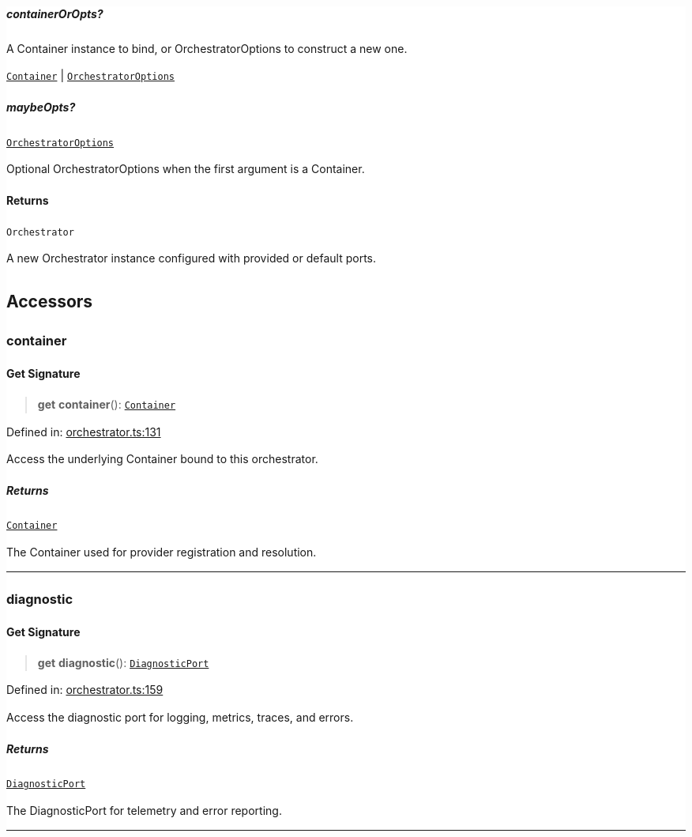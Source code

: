 ##### containerOrOpts?

A Container instance to bind, or OrchestratorOptions to construct a new one.

[`Container`](Container.md) | [`OrchestratorOptions`](../interfaces/OrchestratorOptions.md)

##### maybeOpts?

[`OrchestratorOptions`](../interfaces/OrchestratorOptions.md)

Optional OrchestratorOptions when the first argument is a Container.

#### Returns

`Orchestrator`

A new Orchestrator instance configured with provided or default ports.

## Accessors

### container

#### Get Signature

> **get** **container**(): [`Container`](Container.md)

Defined in: [orchestrator.ts:131](https://github.com/orkestrel/core/blob/cbe5b2d7b027ca6f0f1301ef32750afb69b4764b/src/orchestrator.ts#L131)

Access the underlying Container bound to this orchestrator.

##### Returns

[`Container`](Container.md)

The Container used for provider registration and resolution.

***

### diagnostic

#### Get Signature

> **get** **diagnostic**(): [`DiagnosticPort`](../interfaces/DiagnosticPort.md)

Defined in: [orchestrator.ts:159](https://github.com/orkestrel/core/blob/cbe5b2d7b027ca6f0f1301ef32750afb69b4764b/src/orchestrator.ts#L159)

Access the diagnostic port for logging, metrics, traces, and errors.

##### Returns

[`DiagnosticPort`](../interfaces/DiagnosticPort.md)

The DiagnosticPort for telemetry and error reporting.

***
